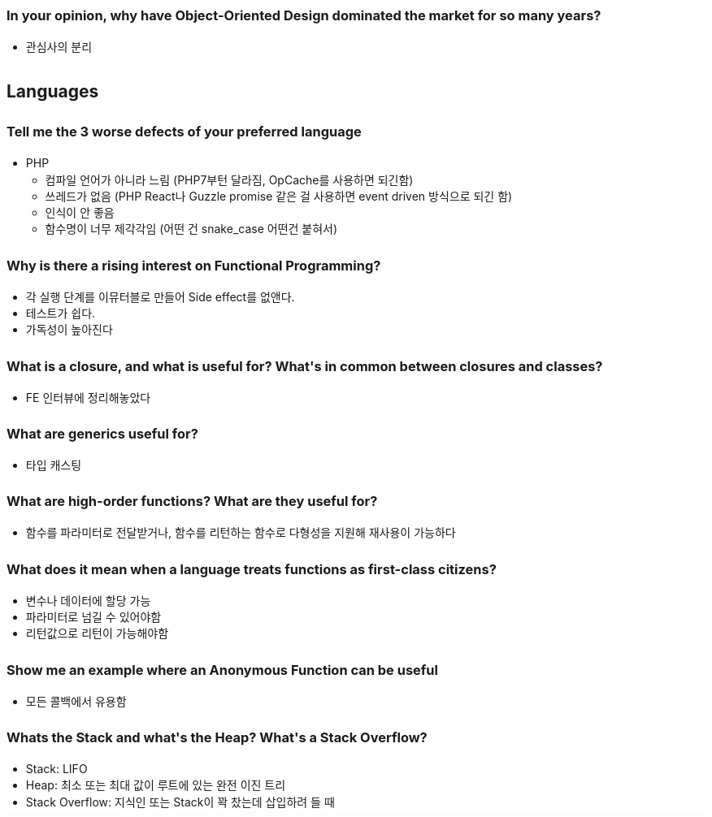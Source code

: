 ### In your opinion, why have Object-Oriented Design dominated the market for so many years?

- 관심사의 분리

## Languages

### Tell me the 3 worse defects of your preferred language

- PHP
  - 컴파일 언어가 아니라 느림 (PHP7부턴 달라짐, OpCache를 사용하면 되긴함)
  - 쓰레드가 없음 (PHP React나 Guzzle promise 같은 걸 사용하면 event driven 방식으로 되긴 함)
  - 인식이 안 좋음
  - 함수명이 너무 제각각임 (어떤 건 snake_case 어떤건 붙혀서)

### Why is there a rising interest on Functional Programming?

- 각 실행 단계를 이뮤터블로 만들어 Side effect를 없앤다.
- 테스트가 쉽다.
- 가독성이 높아진다

### What is a closure, and what is useful for? What's in common between closures and classes?

- FE 인터뷰에 정리해놓았다

### What are generics useful for?

- 타입 캐스팅

### What are high-order functions? What are they useful for?

- 함수를 파라미터로 전달받거나, 함수를 리턴하는 함수로 다형성을 지원해 재사용이 가능하다

### What does it mean when a language treats functions as first-class citizens?

- 변수나 데이터에 할당 가능
- 파라미터로 넘길 수 있어야함
- 리턴값으로 리턴이 가능해야함

### Show me an example where an Anonymous Function can be useful

- 모든 콜백에서 유용함

### Whats the Stack and what's the Heap? What's a Stack Overflow?

- Stack: LIFO
- Heap: 최소 또는 최대 값이 루트에 있는 완전 이진 트리
- Stack Overflow: 지식인 또는 Stack이 꽉 찼는데 삽입하려 들 때
